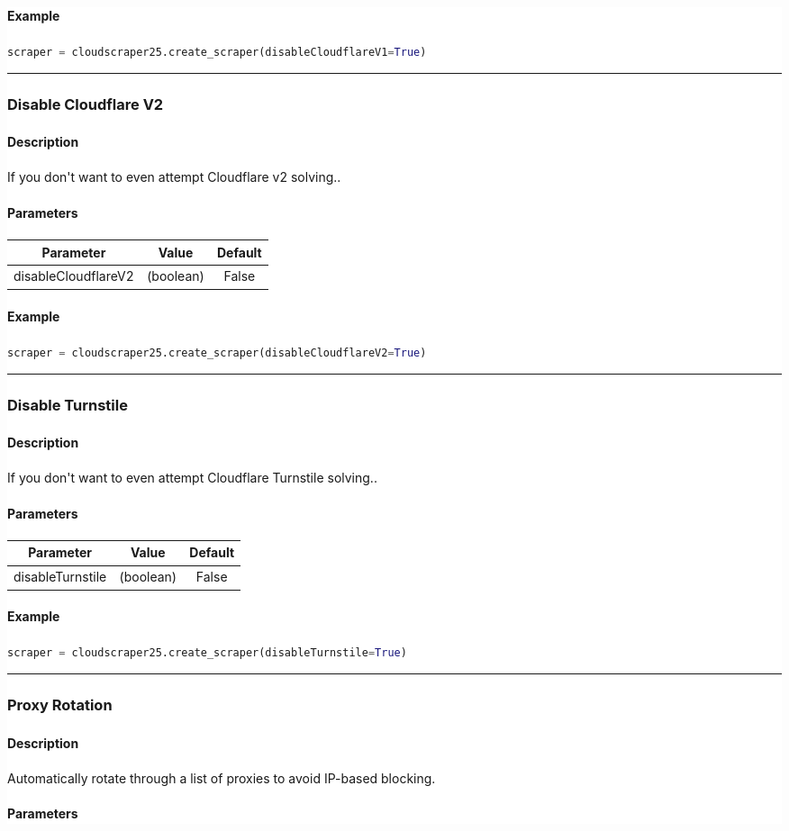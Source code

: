 #### Example

```python
scraper = cloudscraper25.create_scraper(disableCloudflareV1=True)
```

------

### Disable Cloudflare V2
#### Description

If you don't want to even attempt Cloudflare v2 solving..

#### Parameters


|Parameter|Value|Default|
|-------------|:-------------:|:-----:|
|disableCloudflareV2|(boolean)|False|

#### Example

```python
scraper = cloudscraper25.create_scraper(disableCloudflareV2=True)
```

------

### Disable Turnstile
#### Description

If you don't want to even attempt Cloudflare Turnstile solving..

#### Parameters


|Parameter|Value|Default|
|-------------|:-------------:|:-----:|
|disableTurnstile|(boolean)|False|

#### Example

```python
scraper = cloudscraper25.create_scraper(disableTurnstile=True)
```

------

### Proxy Rotation
#### Description

Automatically rotate through a list of proxies to avoid IP-based blocking.

#### Parameters
